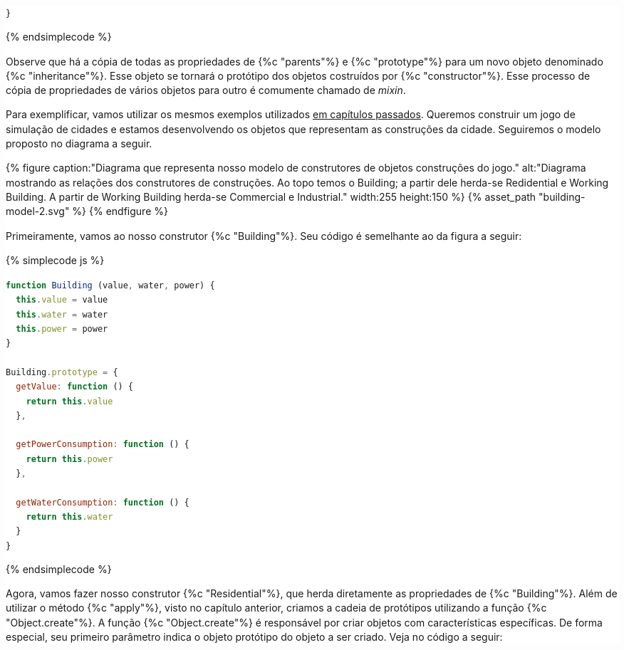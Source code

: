 ``` js
}
```
{% endsimplecode %}

Observe que há a cópia de todas as propriedades de {%c "parents"%} e {%c "prototype"%} para um novo objeto denominado {%c "inheritance"%}. Esse objeto se tornará o protótipo dos objetos costruídos por {%c "constructor"%}. Esse processo de cópia de propriedades de vários objetos para outro é comumente chamado de *mixin*.

Para exemplificar, vamos utilizar os mesmos exemplos utilizados [em capítulos passados](http://maxroecker.github.io/blog/javascript-orientado-a-objetos-2/#herança). Queremos construir um jogo de simulação de cidades e estamos desenvolvendo os objetos que representam as construções da cidade. Seguiremos o modelo proposto no diagrama a seguir.

{% figure caption:"Diagrama que representa nosso modelo de construtores de objetos construções do jogo." alt:"Diagrama mostrando as relações dos construtores de construções. Ao topo temos o Building; a partir dele herda-se Redidential e Working Building. A partir de Working Building herda-se Commercial e Industrial." width:255 height:150 %}
{% asset_path "building-model-2.svg" %}
{% endfigure %}

Primeiramente, vamos ao nosso construtor {%c "Building"%}. Seu código é semelhante ao da figura a seguir:

{% simplecode js %}
``` js
function Building (value, water, power) {
  this.value = value
  this.water = water
  this.power = power
}

Building.prototype = {
  getValue: function () {
    return this.value
  },

  getPowerConsumption: function () {
    return this.power
  },

  getWaterConsumption: function () {
    return this.water
  }
}
```
{% endsimplecode %}

Agora, vamos fazer nosso construtor {%c "Residential"%}, que herda diretamente as propriedades de {%c "Building"%}. Além de utilizar o método {%c "apply"%}, visto no capítulo anterior, criamos a cadeia de protótipos utilizando a função {%c "Object.create"%}. A função {%c "Object.create"%} é responsável por criar objetos com características específicas. De forma especial, seu primeiro parâmetro indica o objeto protótipo do objeto a ser criado. Veja no código a seguir:
